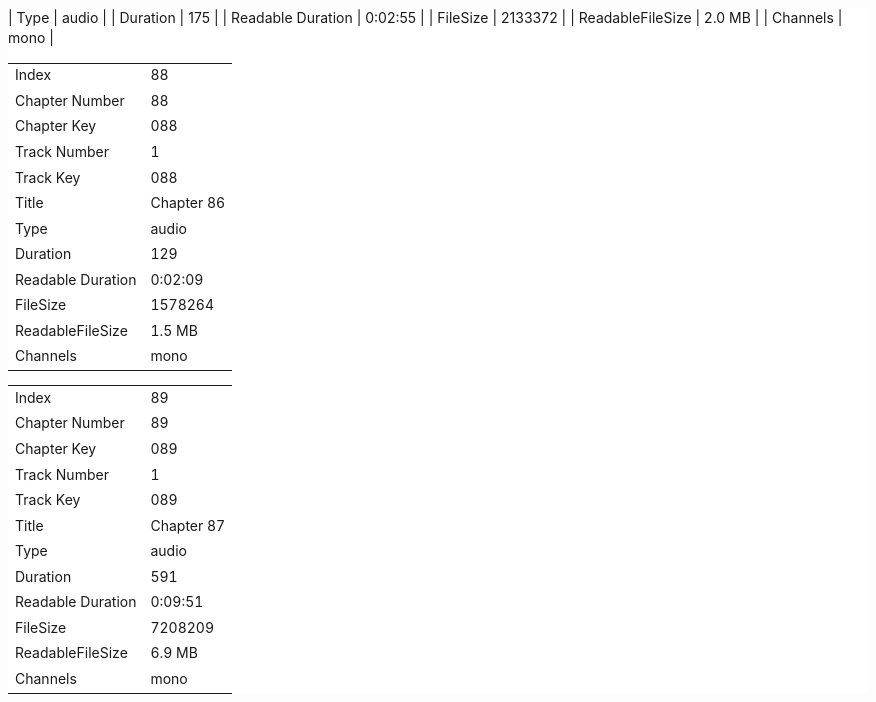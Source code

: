 | Type | audio |
| Duration | 175 |
| Readable Duration | 0:02:55 |
| FileSize | 2133372 |
| ReadableFileSize | 2.0 MB |
| Channels | mono |

|  |  |
| - | - |
| Index | 88 |
| Chapter Number | 88 |
| Chapter Key | 088 |
| Track Number | 1 |
| Track Key | 088 |
| Title | Chapter 86 |
| Type | audio |
| Duration | 129 |
| Readable Duration | 0:02:09 |
| FileSize | 1578264 |
| ReadableFileSize | 1.5 MB |
| Channels | mono |

|  |  |
| - | - |
| Index | 89 |
| Chapter Number | 89 |
| Chapter Key | 089 |
| Track Number | 1 |
| Track Key | 089 |
| Title | Chapter 87 |
| Type | audio |
| Duration | 591 |
| Readable Duration | 0:09:51 |
| FileSize | 7208209 |
| ReadableFileSize | 6.9 MB |
| Channels | mono |
